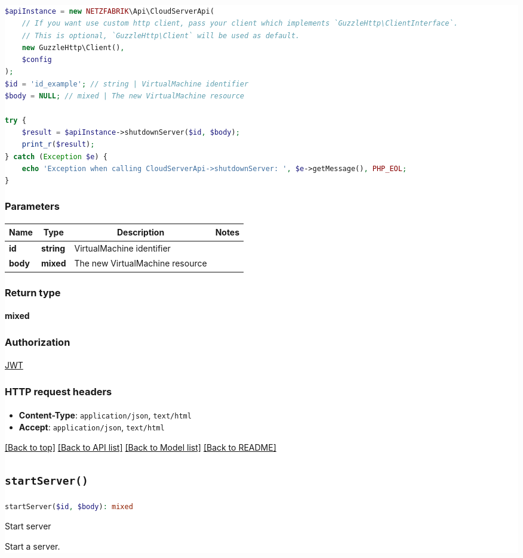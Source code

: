 ```php
$apiInstance = new NETZFABRIK\Api\CloudServerApi(
    // If you want use custom http client, pass your client which implements `GuzzleHttp\ClientInterface`.
    // This is optional, `GuzzleHttp\Client` will be used as default.
    new GuzzleHttp\Client(),
    $config
);
$id = 'id_example'; // string | VirtualMachine identifier
$body = NULL; // mixed | The new VirtualMachine resource

try {
    $result = $apiInstance->shutdownServer($id, $body);
    print_r($result);
} catch (Exception $e) {
    echo 'Exception when calling CloudServerApi->shutdownServer: ', $e->getMessage(), PHP_EOL;
}
```

### Parameters

| Name | Type | Description  | Notes |
| ------------- | ------------- | ------------- | ------------- |
| **id** | **string**| VirtualMachine identifier | |
| **body** | **mixed**| The new VirtualMachine resource | |

### Return type

**mixed**

### Authorization

[JWT](../../README.md#JWT)

### HTTP request headers

- **Content-Type**: `application/json`, `text/html`
- **Accept**: `application/json`, `text/html`

[[Back to top]](#) [[Back to API list]](../../README.md#endpoints)
[[Back to Model list]](../../README.md#models)
[[Back to README]](../../README.md)

## `startServer()`

```php
startServer($id, $body): mixed
```

Start server

Start a server.
